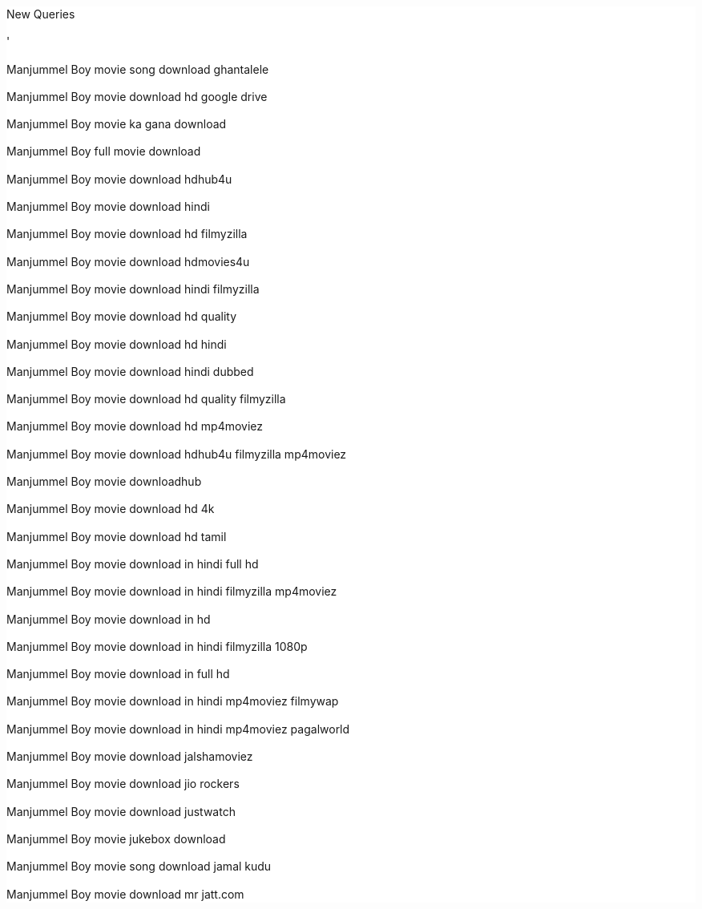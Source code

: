 New Queries

'

Manjummel Boy movie song download ghantalele

Manjummel Boy movie download hd google drive

Manjummel Boy movie ka gana download

Manjummel Boy full movie download

Manjummel Boy movie download hdhub4u

Manjummel Boy movie download hindi

Manjummel Boy movie download hd filmyzilla

Manjummel Boy movie download hdmovies4u

Manjummel Boy movie download hindi filmyzilla

Manjummel Boy movie download hd quality

Manjummel Boy movie download hd hindi

Manjummel Boy movie download hindi dubbed

Manjummel Boy movie download hd quality filmyzilla

Manjummel Boy movie download hd mp4moviez

Manjummel Boy movie download hdhub4u filmyzilla mp4moviez

Manjummel Boy movie downloadhub

Manjummel Boy movie download hd 4k

Manjummel Boy movie download hd tamil

Manjummel Boy movie download in hindi full hd

Manjummel Boy movie download in hindi filmyzilla mp4moviez

Manjummel Boy movie download in hd

Manjummel Boy movie download in hindi filmyzilla 1080p

Manjummel Boy movie download in full hd

Manjummel Boy movie download in hindi mp4moviez filmywap

Manjummel Boy movie download in hindi mp4moviez pagalworld

Manjummel Boy movie download jalshamoviez

Manjummel Boy movie download jio rockers

Manjummel Boy movie download justwatch

Manjummel Boy movie jukebox download

Manjummel Boy movie song download jamal kudu

Manjummel Boy movie download mr jatt.com
